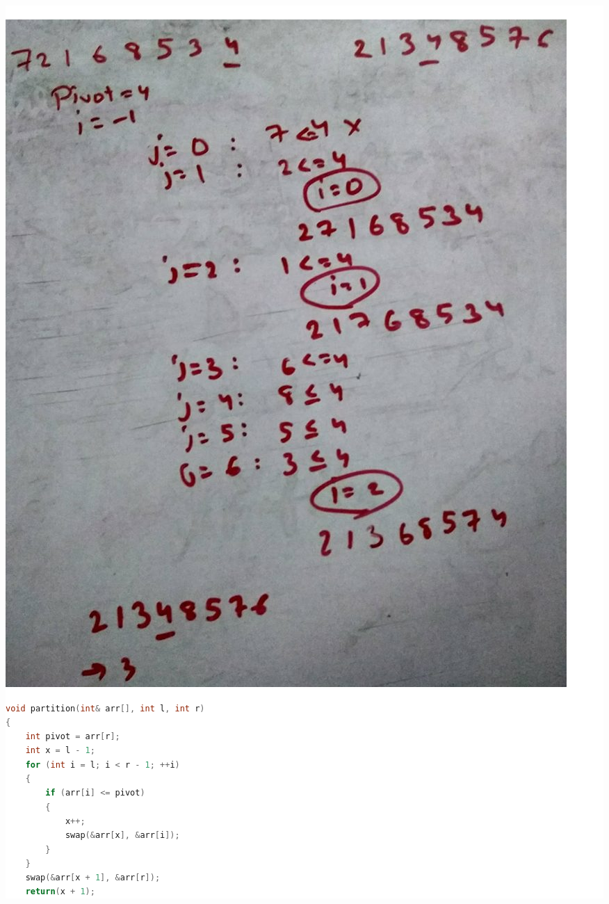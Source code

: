 <br>![](res/quicksortpartition.jpg)<br>
```c++
void partition(int& arr[], int l, int r)
{
    int pivot = arr[r];
    int x = l - 1;
    for (int i = l; i < r - 1; ++i)
    {
        if (arr[i] <= pivot)
        {
            x++;
            swap(&arr[x], &arr[i]);
        }
    }
    swap(&arr[x + 1], &arr[r]);
    return(x + 1);
```